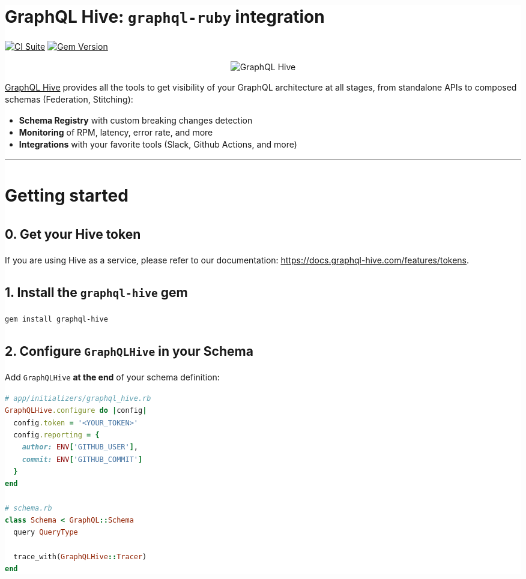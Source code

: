 # GraphQL Hive: `graphql-ruby` integration
[![CI Suite](https://github.com/charlypoly/graphql-ruby-hive/actions/workflows/ci.yml/badge.svg)](https://github.com/charlypoly/graphql-ruby-hive/actions)
[![Gem Version](https://badge.fury.io/rb/graphql-hive.svg)](https://rubygems.org/gems/graphql-hive)

<p align="center">
  <img src="cover.png" width="500" alt="GraphQL Hive" />
</p>

[GraphQL Hive](https://graphql-hive.com/) provides all the tools to get visibility of your GraphQL architecture at all stages, from standalone APIs to composed schemas (Federation, Stitching):
- **Schema Registry** with custom breaking changes detection
- **Monitoring** of RPM, latency, error rate, and more
- **Integrations** with your favorite tools (Slack, Github Actions, and more)

----

# Getting started


## 0. Get your Hive token

If you are using Hive as a service, please refer to our documentation: https://docs.graphql-hive.com/features/tokens.

## 1. Install the `graphql-hive` gem

```
gem install graphql-hive
```

## 2. Configure `GraphQLHive` in your Schema

Add `GraphQLHive` **at the end** of your schema definition:

```ruby
# app/initializers/graphql_hive.rb
GraphQLHive.configure do |config|
  config.token = '<YOUR_TOKEN>'
  config.reporting = {
    author: ENV['GITHUB_USER'],
    commit: ENV['GITHUB_COMMIT']
  }
end

# schema.rb
class Schema < GraphQL::Schema
  query QueryType

  trace_with(GraphQLHive::Tracer)
end

```
